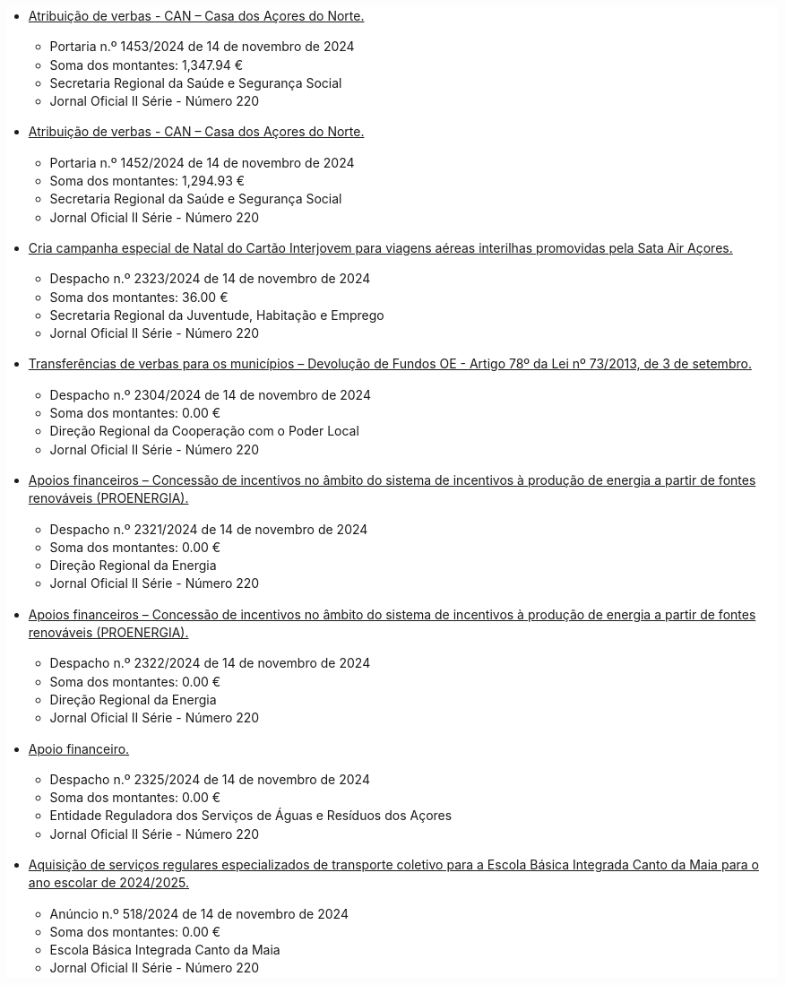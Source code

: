 * [Atribuição de verbas - CAN – Casa dos Açores do Norte.](https://jo.azores.gov.pt/#/ato/0cf13e5a-aed8-4a55-9d8e-060af9a09832)
  * Portaria n.º 1453/2024 de 14 de novembro de 2024
  * Soma dos montantes: 1,347.94 €
  * Secretaria Regional da Saúde e Segurança Social
  * Jornal Oficial II Série - Número 220

* [Atribuição de verbas -  CAN – Casa dos Açores do Norte.](https://jo.azores.gov.pt/#/ato/40ab5c3e-7523-45de-8bc5-22b60945e119)
  * Portaria n.º 1452/2024 de 14 de novembro de 2024
  * Soma dos montantes: 1,294.93 €
  * Secretaria Regional da Saúde e Segurança Social
  * Jornal Oficial II Série - Número 220

* [Cria campanha especial de Natal do Cartão Interjovem para viagens aéreas interilhas promovidas pela Sata Air Açores.](https://jo.azores.gov.pt/#/ato/98cff342-ffaa-4a16-a41d-3940c35bade4)
  * Despacho n.º 2323/2024 de 14 de novembro de 2024
  * Soma dos montantes: 36.00 €
  * Secretaria Regional da Juventude, Habitação e Emprego
  * Jornal Oficial II Série - Número 220

* [Transferências de verbas para os municípios – Devolução de Fundos OE - Artigo 78º da Lei nº 73/2013, de 3 de setembro.](https://jo.azores.gov.pt/#/ato/94b982e6-fa77-46de-b61f-b17fe7a62205)
  * Despacho n.º 2304/2024 de 14 de novembro de 2024
  * Soma dos montantes: 0.00 €
  * Direção Regional da Cooperação com o Poder Local
  * Jornal Oficial II Série - Número 220

* [Apoios financeiros – Concessão de incentivos no âmbito do sistema de incentivos à produção de energia a partir de fontes renováveis (PROENERGIA).](https://jo.azores.gov.pt/#/ato/222d66f9-d30a-4446-8dc3-1aebb1a99973)
  * Despacho n.º 2321/2024 de 14 de novembro de 2024
  * Soma dos montantes: 0.00 €
  * Direção Regional da Energia
  * Jornal Oficial II Série - Número 220

* [Apoios financeiros – Concessão de incentivos no âmbito do sistema de incentivos à produção de energia a partir de fontes renováveis (PROENERGIA).](https://jo.azores.gov.pt/#/ato/60b2a780-6fcf-4a5e-8ccf-fafa5d458aeb)
  * Despacho n.º 2322/2024 de 14 de novembro de 2024
  * Soma dos montantes: 0.00 €
  * Direção Regional da Energia
  * Jornal Oficial II Série - Número 220

* [Apoio financeiro.](https://jo.azores.gov.pt/#/ato/c2be0d1c-50f4-4906-adaa-37d2dc3fe586)
  * Despacho n.º 2325/2024 de 14 de novembro de 2024
  * Soma dos montantes: 0.00 €
  * Entidade Reguladora dos Serviços de Águas e Resíduos dos Açores
  * Jornal Oficial II Série - Número 220

* [Aquisição de serviços regulares especializados de transporte coletivo para a Escola Básica Integrada Canto da Maia para o ano escolar de 2024/2025.](https://jo.azores.gov.pt/#/ato/d24bf129-c7cd-4a6c-b51f-76c63e1366c8)
  * Anúncio n.º 518/2024 de 14 de novembro de 2024
  * Soma dos montantes: 0.00 €
  * Escola Básica Integrada Canto da Maia
  * Jornal Oficial II Série - Número 220
